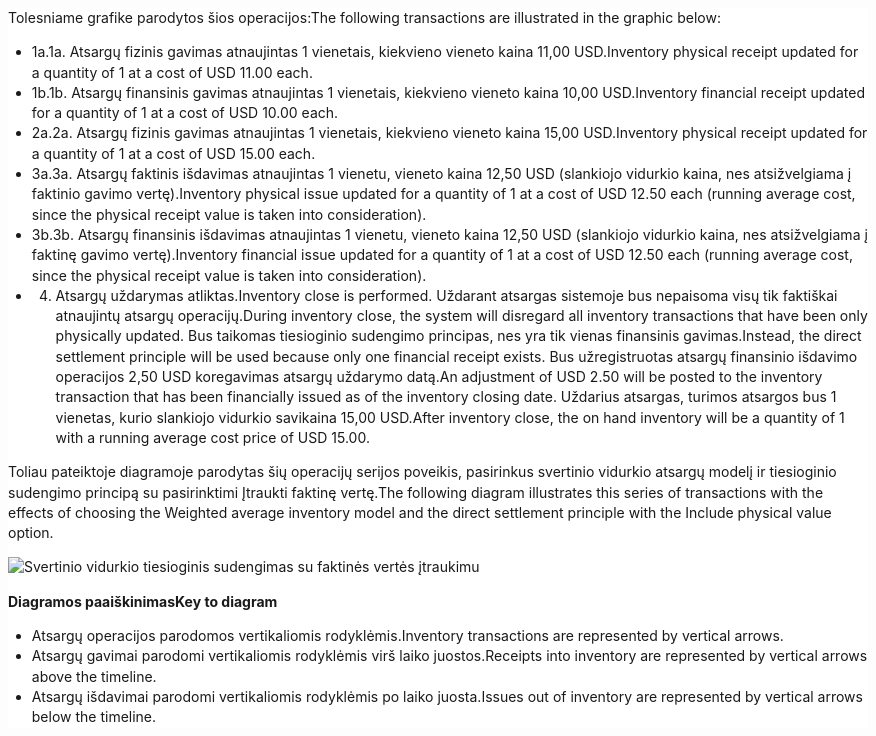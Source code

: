 <span data-ttu-id="d6f45-218">Tolesniame grafike parodytos šios operacijos:</span><span class="sxs-lookup"><span data-stu-id="d6f45-218">The following transactions are illustrated in the graphic below:</span></span>
-   <span data-ttu-id="d6f45-219">1a.</span><span class="sxs-lookup"><span data-stu-id="d6f45-219">1a.</span></span> <span data-ttu-id="d6f45-220">Atsargų fizinis gavimas atnaujintas 1 vienetais, kiekvieno vieneto kaina 11,00 USD.</span><span class="sxs-lookup"><span data-stu-id="d6f45-220">Inventory physical receipt updated for a quantity of 1 at a cost of USD 11.00 each.</span></span>
-   <span data-ttu-id="d6f45-221">1b.</span><span class="sxs-lookup"><span data-stu-id="d6f45-221">1b.</span></span> <span data-ttu-id="d6f45-222">Atsargų finansinis gavimas atnaujintas 1 vienetais, kiekvieno vieneto kaina 10,00 USD.</span><span class="sxs-lookup"><span data-stu-id="d6f45-222">Inventory financial receipt updated for a quantity of 1 at a cost of USD 10.00 each.</span></span>
-   <span data-ttu-id="d6f45-223">2a.</span><span class="sxs-lookup"><span data-stu-id="d6f45-223">2a.</span></span> <span data-ttu-id="d6f45-224">Atsargų fizinis gavimas atnaujintas 1 vienetais, kiekvieno vieneto kaina 15,00 USD.</span><span class="sxs-lookup"><span data-stu-id="d6f45-224">Inventory physical receipt updated for a quantity of 1 at a cost of USD 15.00 each.</span></span>
-   <span data-ttu-id="d6f45-225">3a.</span><span class="sxs-lookup"><span data-stu-id="d6f45-225">3a.</span></span> <span data-ttu-id="d6f45-226">Atsargų faktinis išdavimas atnaujintas 1 vienetu, vieneto kaina 12,50 USD (slankiojo vidurkio kaina, nes atsižvelgiama į faktinio gavimo vertę).</span><span class="sxs-lookup"><span data-stu-id="d6f45-226">Inventory physical issue updated for a quantity of 1 at a cost of USD 12.50 each (running average cost, since the physical receipt value is taken into consideration).</span></span>
-   <span data-ttu-id="d6f45-227">3b.</span><span class="sxs-lookup"><span data-stu-id="d6f45-227">3b.</span></span> <span data-ttu-id="d6f45-228">Atsargų finansinis išdavimas atnaujintas 1 vienetu, vieneto kaina 12,50 USD (slankiojo vidurkio kaina, nes atsižvelgiama į faktinę gavimo vertę).</span><span class="sxs-lookup"><span data-stu-id="d6f45-228">Inventory financial issue updated for a quantity of 1 at a cost of USD 12.50 each (running average cost, since the physical receipt value is taken into consideration).</span></span>
-   4. <span data-ttu-id="d6f45-229">Atsargų uždarymas atliktas.</span><span class="sxs-lookup"><span data-stu-id="d6f45-229">Inventory close is performed.</span></span> <span data-ttu-id="d6f45-230">Uždarant atsargas sistemoje bus nepaisoma visų tik faktiškai atnaujintų atsargų operacijų.</span><span class="sxs-lookup"><span data-stu-id="d6f45-230">During inventory close, the system will disregard all inventory transactions that have been only physically updated.</span></span> <span data-ttu-id="d6f45-231">Bus taikomas tiesioginio sudengimo principas, nes yra tik vienas finansinis gavimas.</span><span class="sxs-lookup"><span data-stu-id="d6f45-231">Instead, the direct settlement principle will be used because only one financial receipt exists.</span></span> <span data-ttu-id="d6f45-232">Bus užregistruotas atsargų finansinio išdavimo operacijos 2,50 USD koregavimas atsargų uždarymo datą.</span><span class="sxs-lookup"><span data-stu-id="d6f45-232">An adjustment of USD 2.50 will be posted to the inventory transaction that has been financially issued as of the inventory closing date.</span></span> <span data-ttu-id="d6f45-233">Uždarius atsargas, turimos atsargos bus 1 vienetas, kurio slankiojo vidurkio savikaina 15,00 USD.</span><span class="sxs-lookup"><span data-stu-id="d6f45-233">After inventory close, the on hand inventory will be a quantity of 1 with a running average cost price of USD 15.00.</span></span>

<span data-ttu-id="d6f45-234">Toliau pateiktoje diagramoje parodytas šių operacijų serijos poveikis, pasirinkus svertinio vidurkio atsargų modelį ir tiesioginio sudengimo principą su pasirinktimi Įtraukti faktinę vertę.</span><span class="sxs-lookup"><span data-stu-id="d6f45-234">The following diagram illustrates this series of transactions with the effects of choosing the Weighted average inventory model and the direct settlement principle with the Include physical value option.</span></span> 

![Svertinio vidurkio tiesioginis sudengimas su faktinės vertės įtraukimu](./media/weightedaveragedirectsettlementwithincludephysicalvalue.gif) 

<span data-ttu-id="d6f45-236">**Diagramos paaiškinimas**</span><span class="sxs-lookup"><span data-stu-id="d6f45-236">**Key to diagram**</span></span>
- <span data-ttu-id="d6f45-237">Atsargų operacijos parodomos vertikaliomis rodyklėmis.</span><span class="sxs-lookup"><span data-stu-id="d6f45-237">Inventory transactions are represented by vertical arrows.</span></span>
- <span data-ttu-id="d6f45-238">Atsargų gavimai parodomi vertikaliomis rodyklėmis virš laiko juostos.</span><span class="sxs-lookup"><span data-stu-id="d6f45-238">Receipts into inventory are represented by vertical arrows above the timeline.</span></span>
- <span data-ttu-id="d6f45-239">Atsargų išdavimai parodomi vertikaliomis rodyklėmis po laiko juosta.</span><span class="sxs-lookup"><span data-stu-id="d6f45-239">Issues out of inventory are represented by vertical arrows below the timeline.</span></span>